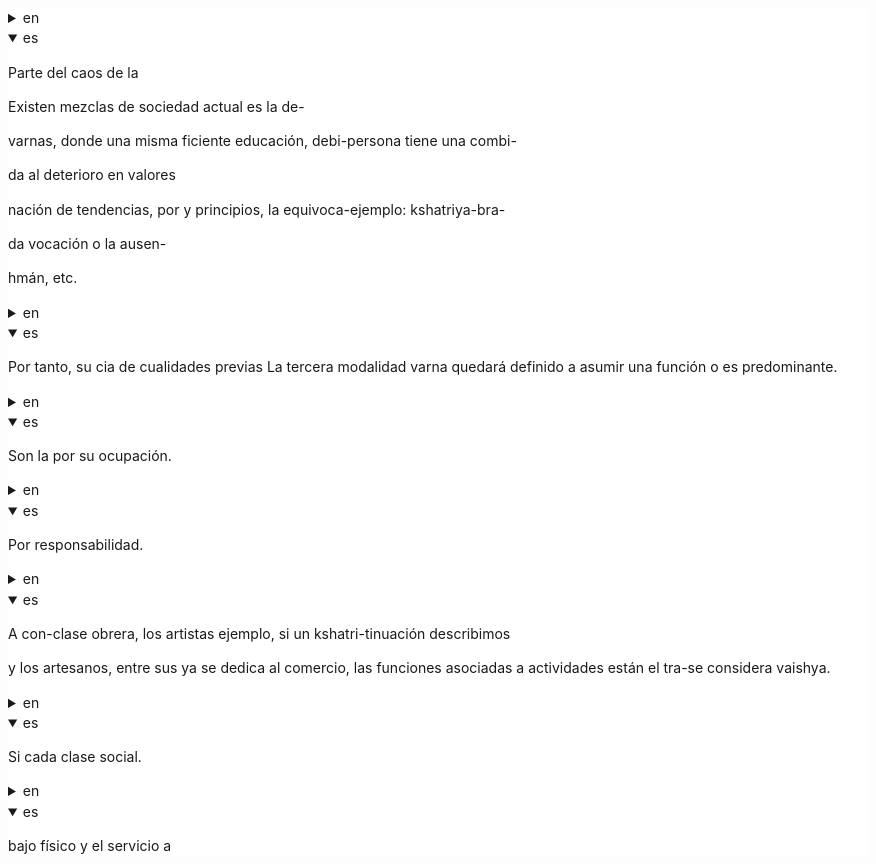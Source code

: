 <details><summary>en</summary></details>

<details open><summary>es</summary>

Parte del caos de la

Existen mezclas de sociedad actual es la de-

varnas, donde una misma ficiente educación, debi-persona tiene una combi-

da al deterioro en valores

nación de tendencias, por y principios, la equivoca-ejemplo: kshatriya-bra-

da vocación o la ausen-

hmán, etc.
</details>

<details><summary>en</summary></details>

<details open><summary>es</summary>

Por tanto, su cia de cualidades previas La tercera modalidad varna quedará definido a asumir una función o es predominante.
</details>

<details><summary>en</summary></details>

<details open><summary>es</summary>

Son la por su ocupación.
</details>

<details><summary>en</summary></details>

<details open><summary>es</summary>

Por responsabilidad.
</details>

<details><summary>en</summary></details>

<details open><summary>es</summary>

A con-clase obrera, los artistas ejemplo, si un kshatri-tinuación describimos

y los artesanos, entre sus ya se dedica al comercio, las funciones asociadas a actividades están el tra-se considera vaishya.
</details>

<details><summary>en</summary></details>

<details open><summary>es</summary>

Si cada clase social.
</details>

<details><summary>en</summary></details>

<details open><summary>es</summary>

bajo físico y el servicio a
